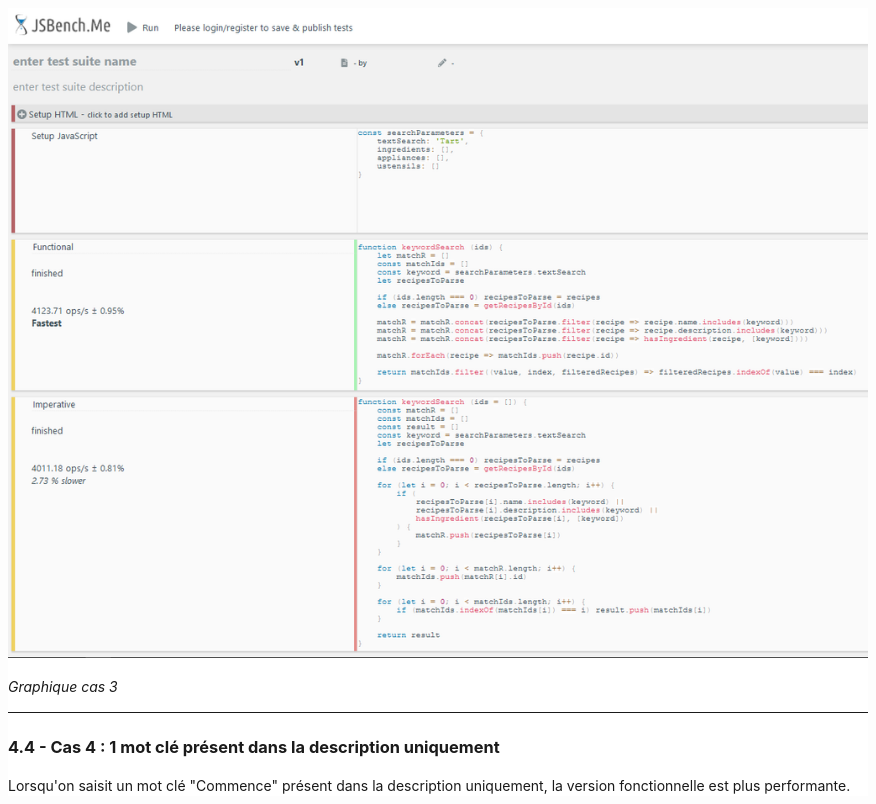 <img src="screenshots/all_tart.png" height="650">

*Graphique cas 3*

___

### 4.4 - Cas 4 : 1 mot clé présent dans la description uniquement
Lorsqu'on saisit un mot clé "Commence" présent dans la description uniquement, la version fonctionnelle est plus performante.